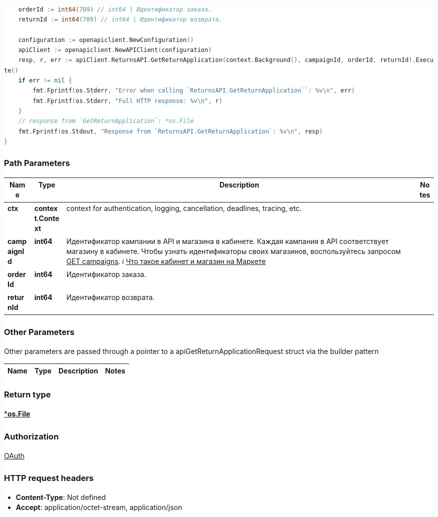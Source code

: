 ```go
	orderId := int64(789) // int64 | Идентификатор заказа.
	returnId := int64(789) // int64 | Идентификатор возврата.

	configuration := openapiclient.NewConfiguration()
	apiClient := openapiclient.NewAPIClient(configuration)
	resp, r, err := apiClient.ReturnsAPI.GetReturnApplication(context.Background(), campaignId, orderId, returnId).Execute()
	if err != nil {
		fmt.Fprintf(os.Stderr, "Error when calling `ReturnsAPI.GetReturnApplication``: %v\n", err)
		fmt.Fprintf(os.Stderr, "Full HTTP response: %v\n", r)
	}
	// response from `GetReturnApplication`: *os.File
	fmt.Fprintf(os.Stdout, "Response from `ReturnsAPI.GetReturnApplication`: %v\n", resp)
}
```

### Path Parameters


Name | Type | Description  | Notes
------------- | ------------- | ------------- | -------------
**ctx** | **context.Context** | context for authentication, logging, cancellation, deadlines, tracing, etc.
**campaignId** | **int64** | Идентификатор кампании в API и магазина в кабинете. Каждая кампания в API соответствует магазину в кабинете.  Чтобы узнать идентификаторы своих магазинов, воспользуйтесь запросом [GET campaigns](../../reference/campaigns/getCampaigns.md).  ℹ️ [Что такое кабинет и магазин на Маркете](https://yandex.ru/support/marketplace/account/introduction.html)  | 
**orderId** | **int64** | Идентификатор заказа. | 
**returnId** | **int64** | Идентификатор возврата. | 

### Other Parameters

Other parameters are passed through a pointer to a apiGetReturnApplicationRequest struct via the builder pattern


Name | Type | Description  | Notes
------------- | ------------- | ------------- | -------------




### Return type

[***os.File**](*os.File.md)

### Authorization

[OAuth](../README.md#OAuth)

### HTTP request headers

- **Content-Type**: Not defined
- **Accept**: application/octet-stream, application/json
